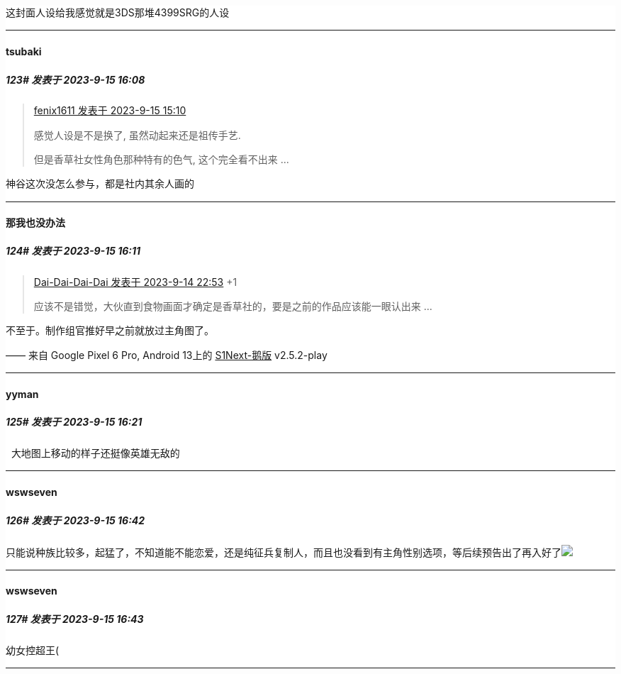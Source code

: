 这封面人设给我感觉就是3DS那堆4399SRG的人设


*****

####  tsubaki  
##### 123#       发表于 2023-9-15 16:08

<blockquote><a href="httphttps://bbs.saraba1st.com/2b/forum.php?mod=redirect&amp;goto=findpost&amp;pid=62417601&amp;ptid=2152801" target="_blank">fenix1611 发表于 2023-9-15 15:10</a>

感觉人设是不是换了, 虽然动起来还是祖传手艺. 

但是香草社女性角色那种特有的色气, 这个完全看不出来 ...</blockquote>
神谷这次没怎么参与，都是社内其余人画的

*****

####  那我也没办法  
##### 124#       发表于 2023-9-15 16:11

<blockquote><a href="httphttps://bbs.saraba1st.com/2b/forum.php?mod=redirect&amp;goto=findpost&amp;pid=62409455&amp;ptid=2152801" target="_blank">Dai-Dai-Dai-Dai 发表于 2023-9-14 22:53</a>
+1

应该不是错觉，大伙直到食物画面才确定是香草社的，要是之前的作品应该能一眼认出来 ...</blockquote>
不至于。制作组官推好早之前就放过主角图了。

—— 来自 Google Pixel 6 Pro, Android 13上的 [S1Next-鹅版](https://github.com/ykrank/S1-Next/releases) v2.5.2-play


*****

####  yyman  
##### 125#       发表于 2023-9-15 16:21

  大地图上移动的样子还挺像英雄无敌的


*****

####  wswseven  
##### 126#       发表于 2023-9-15 16:42

只能说种族比较多，起猛了，不知道能不能恋爱，还是纯征兵复制人，而且也没看到有主角性别选项，等后续预告出了再入好了<img src="https://static.saraba1st.com/image/smiley/face2017/033.png" referrerpolicy="no-referrer">

*****

####  wswseven  
##### 127#       发表于 2023-9-15 16:43

幼女控超王(


*****
